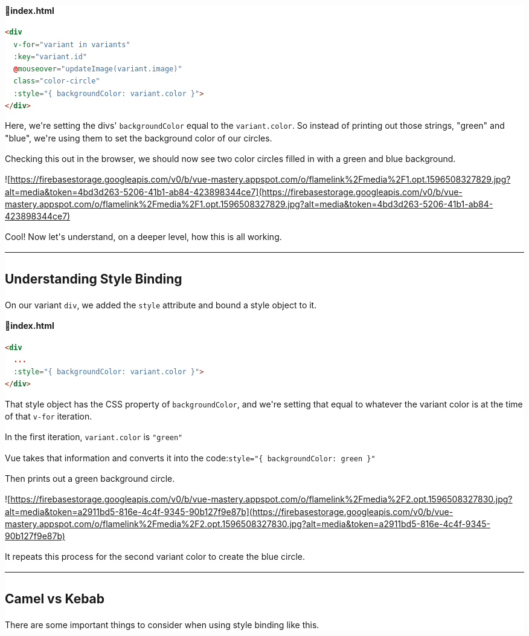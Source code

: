 📄**index.html**

```html
<div 
  v-for="variant in variants" 
  :key="variant.id" 
  @mouseover="updateImage(variant.image)" 
  class="color-circle" 
  :style="{ backgroundColor: variant.color }">
</div>
```

Here, we're setting the divs' `backgroundColor` equal to the `variant.color`. So instead of printing out those strings, "green" and "blue", we're using them to set the background color of our circles.

Checking this out in the browser, we should now see two color circles filled in with a green and blue background.

![https://firebasestorage.googleapis.com/v0/b/vue-mastery.appspot.com/o/flamelink%2Fmedia%2F1.opt.1596508327829.jpg?alt=media&token=4bd3d263-5206-41b1-ab84-423898344ce7](https://firebasestorage.googleapis.com/v0/b/vue-mastery.appspot.com/o/flamelink%2Fmedia%2F1.opt.1596508327829.jpg?alt=media&token=4bd3d263-5206-41b1-ab84-423898344ce7)

Cool! Now let's understand, on a deeper level, how this is all working.

---

## Understanding Style Binding

On our variant `div`, we added the `style` attribute and bound a style object to it. 

📄**index.html**

```html
<div 
  ...
  :style="{ backgroundColor: variant.color }">
</div>
```

That style object has the CSS property of `backgroundColor`, and we're setting that equal to whatever the variant color is at the time of that `v-for` iteration. 

In the first iteration, `variant.color` is `"green"` 

Vue takes that information and converts it into the code:`style="{ backgroundColor: green }"` 

Then prints out a green background circle. 

![https://firebasestorage.googleapis.com/v0/b/vue-mastery.appspot.com/o/flamelink%2Fmedia%2F2.opt.1596508327830.jpg?alt=media&token=a2911bd5-816e-4c4f-9345-90b127f9e87b](https://firebasestorage.googleapis.com/v0/b/vue-mastery.appspot.com/o/flamelink%2Fmedia%2F2.opt.1596508327830.jpg?alt=media&token=a2911bd5-816e-4c4f-9345-90b127f9e87b)

It repeats this process for the second variant color to create the blue circle.

---

## Camel vs Kebab

There are some important things to consider when using style binding like this. 
